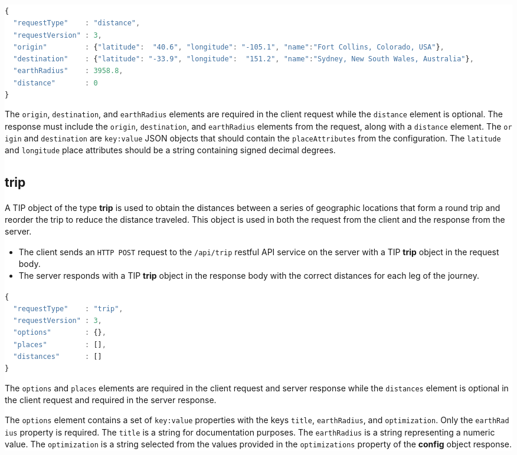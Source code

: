 ```javascript
{
  "requestType"    : "distance",
  "requestVersion" : 3,
  "origin"         : {"latitude":  "40.6", "longitude": "-105.1", "name":"Fort Collins, Colorado, USA"},
  "destination"    : {"latitude": "-33.9", "longitude":  "151.2", "name":"Sydney, New South Wales, Australia"},
  "earthRadius"    : 3958.8,
  "distance"       : 0
}
```

The `origin`, `destination`, and `earthRadius` elements are required in the client request while the `distance` element is optional.
The response must include the `origin`, `destination`, and `earthRadius` elements from the request, along with a `distance` element.
The `origin` and `destination` are `key:value` JSON objects that should contain the `placeAttributes` from the configuration.
The `latitude` and `longitude` place attributes should be a string containing signed decimal degrees.


## trip

A TIP object of the type __trip__ is used to obtain the distances between a series of geographic locations that form a round trip and reorder the trip to reduce the distance traveled.
This object is used in both the request from the client and the response from the server.
* The client sends an `HTTP POST` request to the `/api/trip` restful API service on the server with a TIP __trip__ object in the request body.
* The server responds with a TIP __trip__ object in the response body with the correct distances for each leg of the journey.

```javascript
{
  "requestType"    : "trip",
  "requestVersion" : 3,
  "options"        : {},
  "places"         : [],
  "distances"      : []
}
```

The `options` and `places` elements are required in the client request and server response while the `distances` element is optional in the client request and required in the server response.

The `options` element contains a set of `key:value` properties with the keys `title`, `earthRadius`, and `optimization`. 
Only the `earthRadius` property is required.
The `title` is a string for documentation purposes.
The `earthRadius` is a string representing a numeric value.
The `optimization` is a string selected from the values provided in the `optimizations` property of the __config__ object response.
